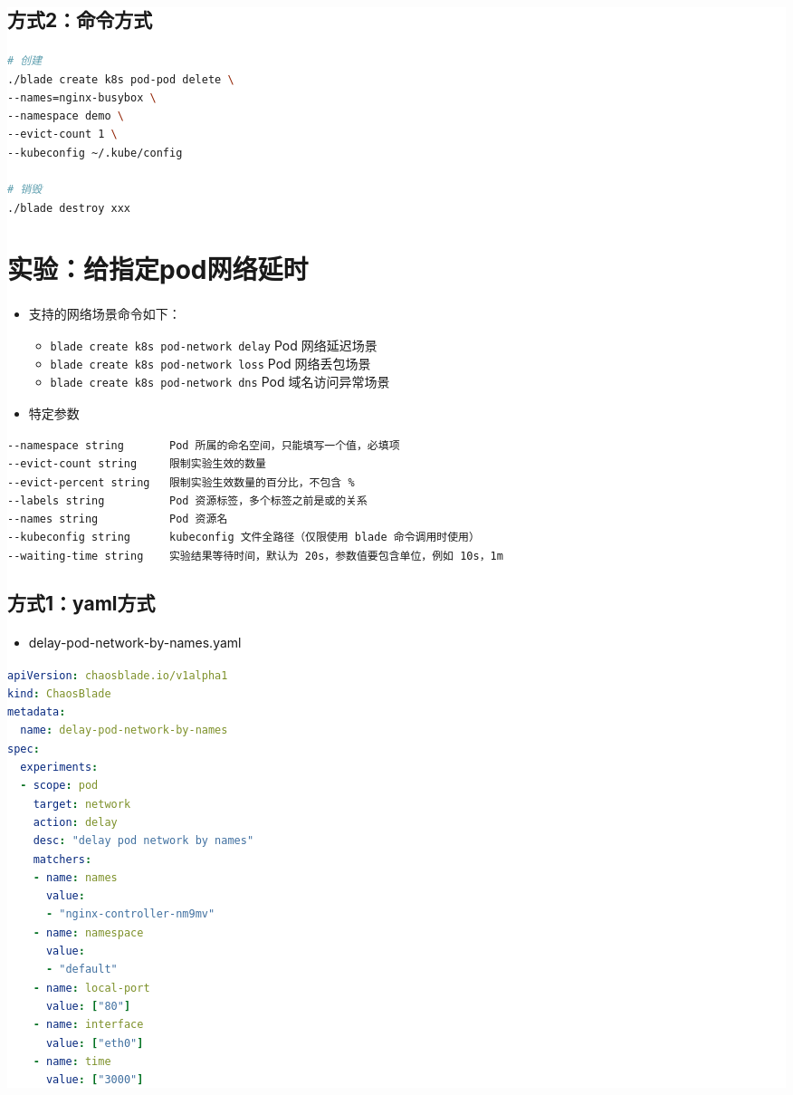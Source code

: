 

## 方式2：命令方式

```sh
# 创建
./blade create k8s pod-pod delete \
--names=nginx-busybox \
--namespace demo \
--evict-count 1 \
--kubeconfig ~/.kube/config

# 销毁
./blade destroy xxx
```



# 实验：给指定pod网络延时

- 支持的网络场景命令如下：
  - `blade create k8s pod-network delay` Pod 网络延迟场景
  - `blade create k8s pod-network loss` Pod 网络丢包场景
  - `blade create k8s pod-network dns` Pod 域名访问异常场景

- 特定参数

```sh
--namespace string       Pod 所属的命名空间，只能填写一个值，必填项
--evict-count string     限制实验生效的数量
--evict-percent string   限制实验生效数量的百分比，不包含 %
--labels string          Pod 资源标签，多个标签之前是或的关系
--names string           Pod 资源名
--kubeconfig string      kubeconfig 文件全路径（仅限使用 blade 命令调用时使用）
--waiting-time string    实验结果等待时间，默认为 20s，参数值要包含单位，例如 10s，1m
```



## 方式1：yaml方式

- delay-pod-network-by-names.yaml

```yaml
apiVersion: chaosblade.io/v1alpha1
kind: ChaosBlade
metadata:
  name: delay-pod-network-by-names
spec:
  experiments:
  - scope: pod
    target: network
    action: delay
    desc: "delay pod network by names"
    matchers:
    - name: names
      value:
      - "nginx-controller-nm9mv"
    - name: namespace
      value:
      - "default"
    - name: local-port
      value: ["80"]
    - name: interface
      value: ["eth0"]
    - name: time
      value: ["3000"]
```